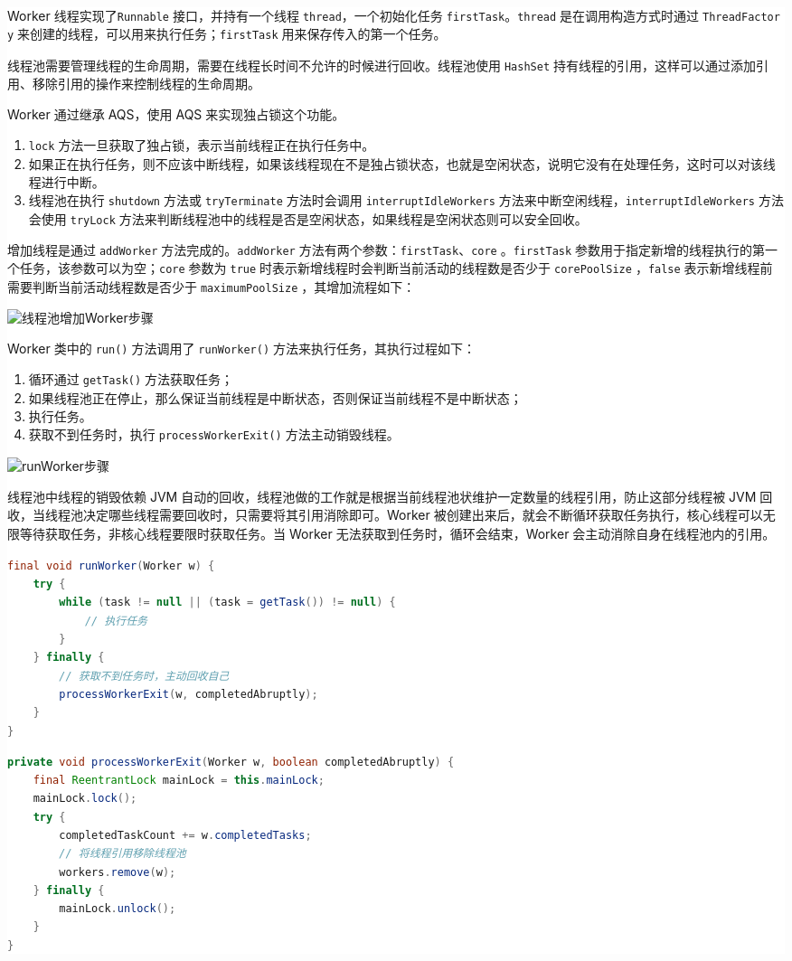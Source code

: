 Worker 线程实现了`Runnable` 接口，并持有一个线程 `thread`，一个初始化任务 `firstTask`。`thread` 是在调用构造方式时通过 `ThreadFactory` 来创建的线程，可以用来执行任务；`firstTask` 用来保存传入的第一个任务。

线程池需要管理线程的生命周期，需要在线程长时间不允许的时候进行回收。线程池使用 `HashSet` 持有线程的引用，这样可以通过添加引用、移除引用的操作来控制线程的生命周期。

Worker 通过继承 AQS，使用 AQS 来实现独占锁这个功能。

1. `lock` 方法一旦获取了独占锁，表示当前线程正在执行任务中。
2. 如果正在执行任务，则不应该中断线程，如果该线程现在不是独占锁状态，也就是空闲状态，说明它没有在处理任务，这时可以对该线程进行中断。
3. 线程池在执行 `shutdown` 方法或 `tryTerminate` 方法时会调用 `interruptIdleWorkers` 方法来中断空闲线程，`interruptIdleWorkers` 方法会使用 `tryLock` 方法来判断线程池中的线程是否是空闲状态，如果线程是空闲状态则可以安全回收。

增加线程是通过 `addWorker` 方法完成的。`addWorker` 方法有两个参数：`firstTask`、`core` 。`firstTask` 参数用于指定新增的线程执行的第一个任务，该参数可以为空；`core` 参数为 `true` 时表示新增线程时会判断当前活动的线程数是否少于 `corePoolSize` ，`false` 表示新增线程前需要判断当前活动线程数是否少于 `maximumPoolSize` ，其增加流程如下：

![线程池增加Worker步骤](https://raw.githubusercontent.com/xianglin2020/gallery/master/202102/%E7%BA%BF%E7%A8%8B%E6%B1%A0%E5%A2%9E%E5%8A%A0Worker%E6%AD%A5%E9%AA%A4.png)

Worker 类中的 `run()` 方法调用了 `runWorker()` 方法来执行任务，其执行过程如下：

1. 循环通过 `getTask()` 方法获取任务；
2. 如果线程池正在停止，那么保证当前线程是中断状态，否则保证当前线程不是中断状态；
3. 执行任务。
4. 获取不到任务时，执行 `processWorkerExit()` 方法主动销毁线程。

![runWorker步骤](https://raw.githubusercontent.com/xianglin2020/gallery/master/202102/runWorker%E6%AD%A5%E9%AA%A4.png)

线程池中线程的销毁依赖 JVM 自动的回收，线程池做的工作就是根据当前线程池状维护一定数量的线程引用，防止这部分线程被 JVM 回收，当线程池决定哪些线程需要回收时，只需要将其引用消除即可。Worker 被创建出来后，就会不断循环获取任务执行，核心线程可以无限等待获取任务，非核心线程要限时获取任务。当 Worker 无法获取到任务时，循环会结束，Worker 会主动消除自身在线程池内的引用。

```java
final void runWorker(Worker w) {
    try {
        while (task != null || (task = getTask()) != null) {
            // 执行任务
        }
    } finally {
        // 获取不到任务时，主动回收自己
        processWorkerExit(w, completedAbruptly);
    }
}
```

```java
private void processWorkerExit(Worker w, boolean completedAbruptly) {
    final ReentrantLock mainLock = this.mainLock;
    mainLock.lock();
    try {
        completedTaskCount += w.completedTasks;
        // 将线程引用移除线程池
        workers.remove(w);
    } finally {
        mainLock.unlock();
    }
}
```
